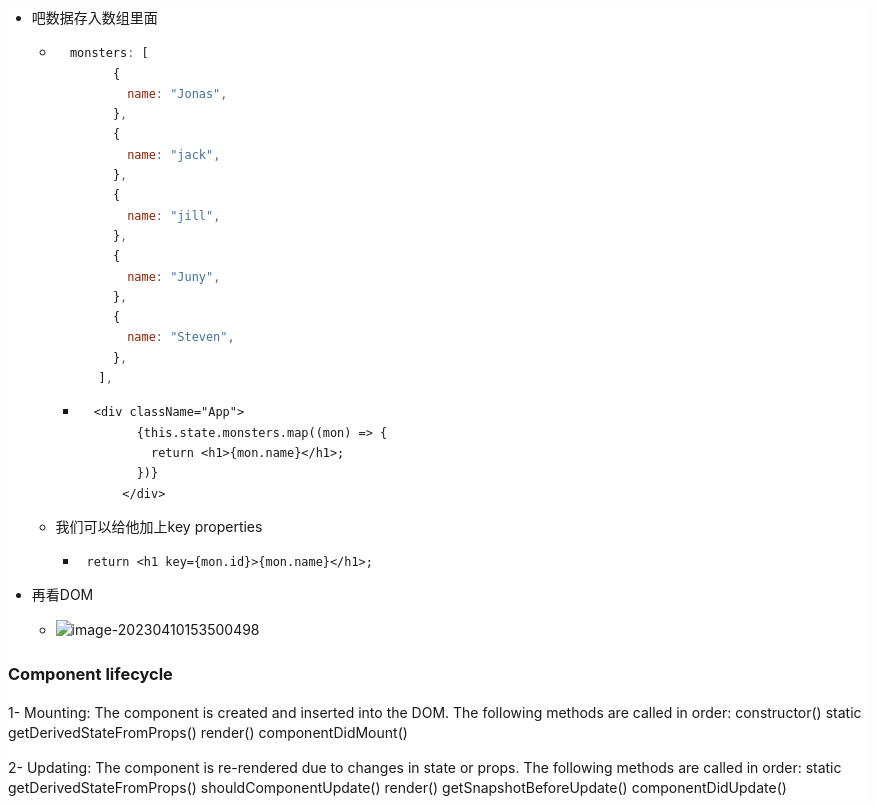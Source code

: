   * 吧数据存入数组里面

    * ```javascript
        monsters: [
              {
                name: "Jonas",
              },
              {
                name: "jack",
              },
              {
                name: "jill",
              },
              {
                name: "Juny",
              },
              {
                name: "Steven",
              },
            ],
      ```

      * ```JsX
          <div className="App">
                {this.state.monsters.map((mon) => {
                  return <h1>{mon.name}</h1>;
                })}
              </div>
        ```

    * 我们可以给他加上key properties

      * ```
         return <h1 key={mon.id}>{mon.name}</h1>;
        ```

  * 再看DOM 

    * ![image-20230410153500498](https://makeforpicgo.oss-cn-chengdu.aliyuncs.com/study/202304101535594.png)

### Component lifecycle

1- Mounting: The component is created and inserted into the DOM. The following methods are called in order:
constructor()
static getDerivedStateFromProps()
render()
componentDidMount()

2- Updating: The component is re-rendered due to changes in state or props. The following methods are called in order:
static getDerivedStateFromProps()
shouldComponentUpdate()
render()
getSnapshotBeforeUpdate()
componentDidUpdate()
